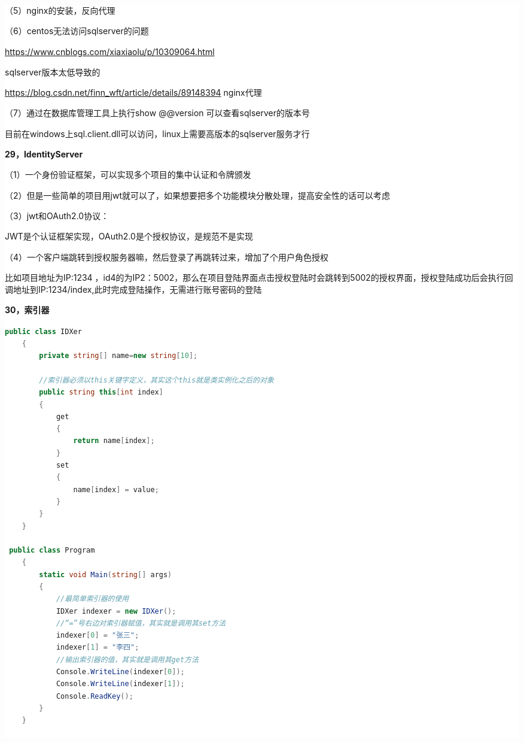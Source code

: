 （5）nginx的安装，反向代理

（6）centos无法访问sqlserver的问题

https://www.cnblogs.com/xiaxiaolu/p/10309064.html

sqlserver版本太低导致的

https://blog.csdn.net/finn_wft/article/details/89148394  nginx代理

（7）通过在数据库管理工具上执行show @@version 可以查看sqlserver的版本号

目前在windows上sql.client.dll可以访问，linux上需要高版本的sqlserver服务才行

**29，IdentityServer**

（1）一个身份验证框架，可以实现多个项目的集中认证和令牌颁发

（2）但是一些简单的项目用jwt就可以了，如果想要把多个功能模块分散处理，提高安全性的话可以考虑

（3）jwt和OAuth2.0协议：

JWT是个认证框架实现，OAuth2.0是个授权协议，是规范不是实现

（4）一个客户端跳转到授权服务器嘛，然后登录了再跳转过来，增加了个用户角色授权

比如项目地址为IP:1234  ，id4的为IP2：5002，那么在项目登陆界面点击授权登陆时会跳转到5002的授权界面，授权登陆成功后会执行回调地址到IP:1234/index,此时完成登陆操作，无需进行账号密码的登陆

**30，索引器**

```c#
public class IDXer
    {
        private string[] name=new string[10];

        //索引器必须以this关键字定义，其实这个this就是类实例化之后的对象
        public string this[int index]
        {
            get 
            {
                return name[index];
            }
            set
            {
                name[index] = value;
            }
        }  
    }

 public class Program
    {
        static void Main(string[] args)
        {
            //最简单索引器的使用           
            IDXer indexer = new IDXer();
            //“=”号右边对索引器赋值，其实就是调用其set方法
            indexer[0] = "张三";
            indexer[1] = "李四";
            //输出索引器的值，其实就是调用其get方法
            Console.WriteLine(indexer[0]);
            Console.WriteLine(indexer[1]);
            Console.ReadKey();
        }
    }
        
```
